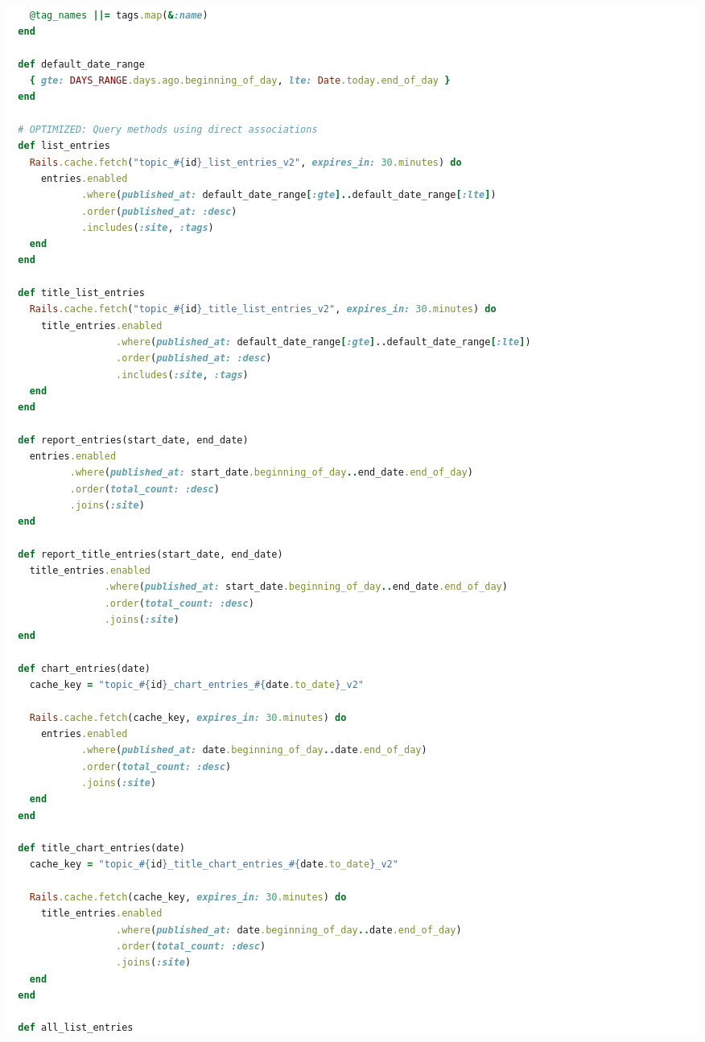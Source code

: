 ```ruby
    @tag_names ||= tags.map(&:name)
  end
  
  def default_date_range
    { gte: DAYS_RANGE.days.ago.beginning_of_day, lte: Date.today.end_of_day }
  end
  
  # OPTIMIZED: Query methods using direct associations
  def list_entries
    Rails.cache.fetch("topic_#{id}_list_entries_v2", expires_in: 30.minutes) do
      entries.enabled
             .where(published_at: default_date_range[:gte]..default_date_range[:lte])
             .order(published_at: :desc)
             .includes(:site, :tags)
    end
  end
  
  def title_list_entries
    Rails.cache.fetch("topic_#{id}_title_list_entries_v2", expires_in: 30.minutes) do
      title_entries.enabled
                   .where(published_at: default_date_range[:gte]..default_date_range[:lte])
                   .order(published_at: :desc)
                   .includes(:site, :tags)
    end
  end
  
  def report_entries(start_date, end_date)
    entries.enabled
           .where(published_at: start_date.beginning_of_day..end_date.end_of_day)
           .order(total_count: :desc)
           .joins(:site)
  end
  
  def report_title_entries(start_date, end_date)
    title_entries.enabled
                 .where(published_at: start_date.beginning_of_day..end_date.end_of_day)
                 .order(total_count: :desc)
                 .joins(:site)
  end
  
  def chart_entries(date)
    cache_key = "topic_#{id}_chart_entries_#{date.to_date}_v2"
    
    Rails.cache.fetch(cache_key, expires_in: 30.minutes) do
      entries.enabled
             .where(published_at: date.beginning_of_day..date.end_of_day)
             .order(total_count: :desc)
             .joins(:site)
    end
  end
  
  def title_chart_entries(date)
    cache_key = "topic_#{id}_title_chart_entries_#{date.to_date}_v2"
    
    Rails.cache.fetch(cache_key, expires_in: 30.minutes) do
      title_entries.enabled
                   .where(published_at: date.beginning_of_day..date.end_of_day)
                   .order(total_count: :desc)
                   .joins(:site)
    end
  end
  
  def all_list_entries
```